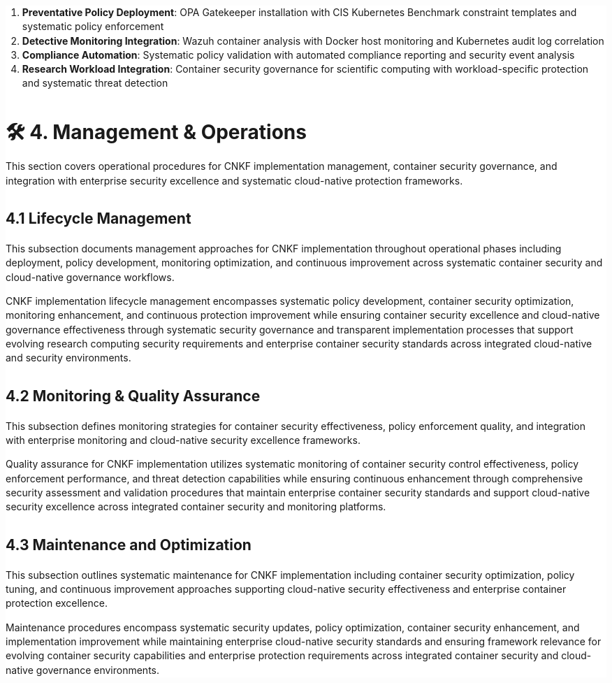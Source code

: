 1. **Preventative Policy Deployment**: OPA Gatekeeper installation with CIS Kubernetes Benchmark constraint templates and systematic policy enforcement
2. **Detective Monitoring Integration**: Wazuh container analysis with Docker host monitoring and Kubernetes audit log correlation
3. **Compliance Automation**: Systematic policy validation with automated compliance reporting and security event analysis
4. **Research Workload Integration**: Container security governance for scientific computing with workload-specific protection and systematic threat detection

# 🛠️ **4. Management & Operations**

This section covers operational procedures for CNKF implementation management, container security governance, and integration with enterprise security excellence and systematic cloud-native protection frameworks.

## **4.1 Lifecycle Management**

This subsection documents management approaches for CNKF implementation throughout operational phases including deployment, policy development, monitoring optimization, and continuous improvement across systematic container security and cloud-native governance workflows.

CNKF implementation lifecycle management encompasses systematic policy development, container security optimization, monitoring enhancement, and continuous protection improvement while ensuring container security excellence and cloud-native governance effectiveness through systematic security governance and transparent implementation processes that support evolving research computing security requirements and enterprise container security standards across integrated cloud-native and security environments.

## **4.2 Monitoring & Quality Assurance**

This subsection defines monitoring strategies for container security effectiveness, policy enforcement quality, and integration with enterprise monitoring and cloud-native security excellence frameworks.

Quality assurance for CNKF implementation utilizes systematic monitoring of container security control effectiveness, policy enforcement performance, and threat detection capabilities while ensuring continuous enhancement through comprehensive security assessment and validation procedures that maintain enterprise container security standards and support cloud-native security excellence across integrated container security and monitoring platforms.

## **4.3 Maintenance and Optimization**

This subsection outlines systematic maintenance for CNKF implementation including container security optimization, policy tuning, and continuous improvement approaches supporting cloud-native security effectiveness and enterprise container protection excellence.

Maintenance procedures encompass systematic security updates, policy optimization, container security enhancement, and implementation improvement while maintaining enterprise cloud-native security standards and ensuring framework relevance for evolving container security capabilities and enterprise protection requirements across integrated container security and cloud-native governance environments.
